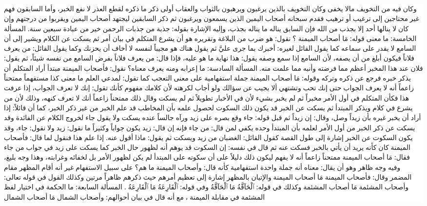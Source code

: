 وكان فيه من التخويف مالا يخفى وكان التخويف بالذين يرغبون ويرهبون بالثواب والعقاب أولى ذكر ما ذكره لقطع العذر لا نفع الخبر، وأما السابقون فهم غير محتاجين إلى ترغيب أو ترهيب فقدم سبحانه أصحاب اليمين الذين يسمعون ويرغبون ثم ذكر السابقين ليجتهد أصحاب اليمين ويقربوا من درجتهم وإن كان لا ينالها أحد إلا بجذب من الله فإن السابق يناله ما يناله بجذب، وإليه الإشارة بقوله: جذبة من جذبات الرحمن خير من عبادة سبعين سنة.
المسألة الخامسة:
ما معنى قوله:
مَا أصحاب الميمنة
؟ نقول: هو ضرب من البلاغة وتقريره هو أن يشرع المتكلم في بيان أمر ثم يسكت عن الكلام ويشير إلى أن السامع لا يقدر على سماعه كما يقول القائل لغيره: أخبرك بما جرى عليَّ ثم يقول هناك هو مجيباً لنفسه لا أخاف أن يحزنك وكما يقول القائل: من يعرف فلاناً فيكون أبلغ من أن يصفه، لأن السامع إذا سمع وصفه يقول: هذا نهاية ما هو عليه، فإذا قال: من يعرف فلاناً بفرض السامع من نفسه شيئاً، ثم يقول: فلان عند هذا المخبر أعظم مما فرضته وأنبه مما علمت منه.
المسألة السادسة:
ما إعرابه ومنه يعرف معناه؟ نقول:
فأصحاب الميمنة
مبتدأ أراد المتكلم أن يذكر خبره فرجع عن ذكره وتركه وقوله:
مَا أصحاب الميمنة
جملة استفهامية على معنى التعجب كما تقول: لمدعي العلم ما معنى كذا مستفهماً ممتحناً زاعماً أنه لا يعرف الجواب حتى إنك تحب وتشتهي ألا يجيب عن سؤالك ولو أجاب لكرهته لأن كلامك مفهوم كأنك تقول: إنك لا تعرف الجواب، إذا عرفت هذا فكأن المتكلم في أول الأمر مخبراً ثم لم يخبر بشيء لأن في الأخبار تطويلاً ثم لم يسكت وقال ذلك ممتحناً زاعماً أنك لا تعرف كنهه، وذلك لأن من يشرع في كلام ويذكر المبتدأ ثم يسكت عن الخبر قد يكون ذلك السكوت لحصول علمه بأن المخاطب قد علم الخبر من غير ذكر الخبر، كما أن قائلاً: إذا أراد أن يخبر غيره بأن زيداً وصل، وقال: إن زيداً ثم قبل قوله: جاء وقع بصره على زيد ورآه جالساً عنده يسكت ولا يقول جاء لخروج الكلام عن الفائدة وقد يسكت عن ذكر الخبر من أول الأمر لعلمه بأن المبتدأ وحده يكفي لمن قال: من جاء فإنه إن قال: زيد يكون جواباً وكثيراً ما نقول: زيد ولا نقول: جاء، وقد يكون السكوت عن الخبر إشارة إلى طول القصة كقول القائل: الغضبان من زيد ويسكت ثم يقول: ماذا أقول عنه.
إذا علم هذا فنقول لما قال:
فأصحاب الميمنة
كان كأنه يريد أن يأتي بالخبر فسكت عنه ثم قال في نفسه: إن السكوت قد يوهم أنه لظهور حال الخبر كما يسكت على زيد في جواب من جاء فقال:
مَا أصحاب الميمنة
ممتحناً زاعماً أنه لا يفهم ليكون ذلك دليلاً على أن سكوته على المبتدأ لم يكن لظهور الأمر بل لخفائه وغرابته، وهذا وجه بليغ، وفيه وجه ظاهر وهو أن يقال: معناه أنه جملة واحدة استفهامية كأنه قال: وأصحاب الميمنة ما هم؟ على سبيل الاستفهام غير أنه أقام المظهر مقام المضمر وقال:
فأصحاب الميمنة مَا أصحاب الميمنة
والإتيان بالمظهر إشارة إلى تعظيم أمرهم حيث ذكرهم ظاهراً مرتين وكذلك القول في قوله تعالى:
وأصحاب المشئمة مَا أصحاب المشئمة
وكذلك في قوله:
ٱلْحَآقَّةُ
مَا ٱلْحَآقَّةُ
وفي قوله:
ٱلْقَارِعَةُ
مَا ٱلْقَارِعَةُ
.
المسألة السابعة:
ما الحكمة في اختيار لفظ
المشئمة
في مقابلة
الميمنة
، مع أنه قال في بيان أحوالهم:
وأصحاب الشمال مَا أصحاب الشمال